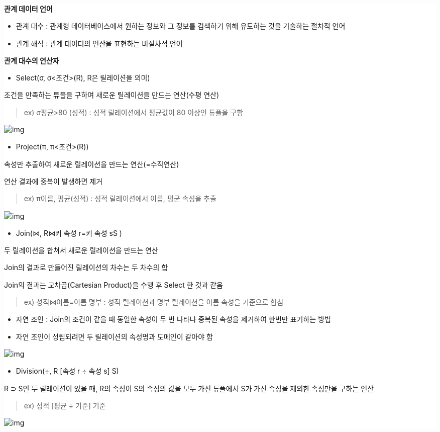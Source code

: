 **관계 데이터 언어**

*  관계 대수 : 관계형 데이터베이스에서 원하는 정보와 그 정보를 검색하기 위해 유도하는 것을 기술하는 절차적 언어

*  관계 해석 : 관계 데이터의 연산을 표현하는 비절차적 언어

 

**관계 대수의 연산자**

*  Select(σ,  σ<조건>(R), R은 릴레이션을 의미)

  조건을 만족하는 튜플을 구하여 새로운 릴레이션을 만드는 연산(수평 연산)

  > ex) σ평균>80 (성적) : 성적 릴레이션에서 평균값이 80 이상인 튜플을 구함



![img](https://k.kakaocdn.net/dn/3eZ6a/btqB3qbyXHq/5YjyfQkNDYuMVa2ZTqKJMK/img.png)



*  Project(π, π<조건>(R))

  속성만 추출하여 새로운 릴레이션을 만드는 연산(=수직연산)

  연산 결과에 중복이 발생하면 제거

  > ex) π이름, 평균(성적) : 성적 릴레이션에서 이름, 평균 속성을 추출

![img](https://k.kakaocdn.net/dn/bl9v71/btqB5F6IJFf/EKJipEdOP47X65XiK3yabk/img.png)



*  Join(⋈, R⋈키 속성 r=키 속성 sS )

  두 릴레이션을 합쳐서 새로운 릴레이션을 만드는 연산

  Join의 결과로 만들어진 릴레이션의 차수는 두 차수의 합

  Join의 결과는 교차곱(Cartesian Product)을 수행 후 Select 한 것과 같음

  > ex) 성적⋈이름=이름 명부 : 성적 릴레이션과 명부 릴레이션을 이름 속성을 기준으로 합침

  * 자연 조인 : Join의 조건이 같을 때 동일한 속성이 두 번 나타나 중복된 속성을 제거하여 한번만 표기하는 방법

  * 자연 조인이 성립되려면 두 릴레이션의 속성명과 도메인이 같아야 함



![img](https://k.kakaocdn.net/dn/bUnuMQ/btqB6jbjaGg/nu18ceMDzQbDL4WKv73pN1/img.png)





*  Division(÷, R [속성 r ÷ 속성 s] S)

  R ⊃ S인 두 릴레이션이 있을 때, R의 속성이 S의 속성의 값을 모두 가진 튜플에서 S가 가진 속성을 제외한 속성만을 구하는 연산

  > ex) 성적 [평균 ÷ 기준] 기준



![img](https://k.kakaocdn.net/dn/bljHpt/btqB5gTEtdO/c3FjWsNyBZYkXEga1KsPv0/img.png)


